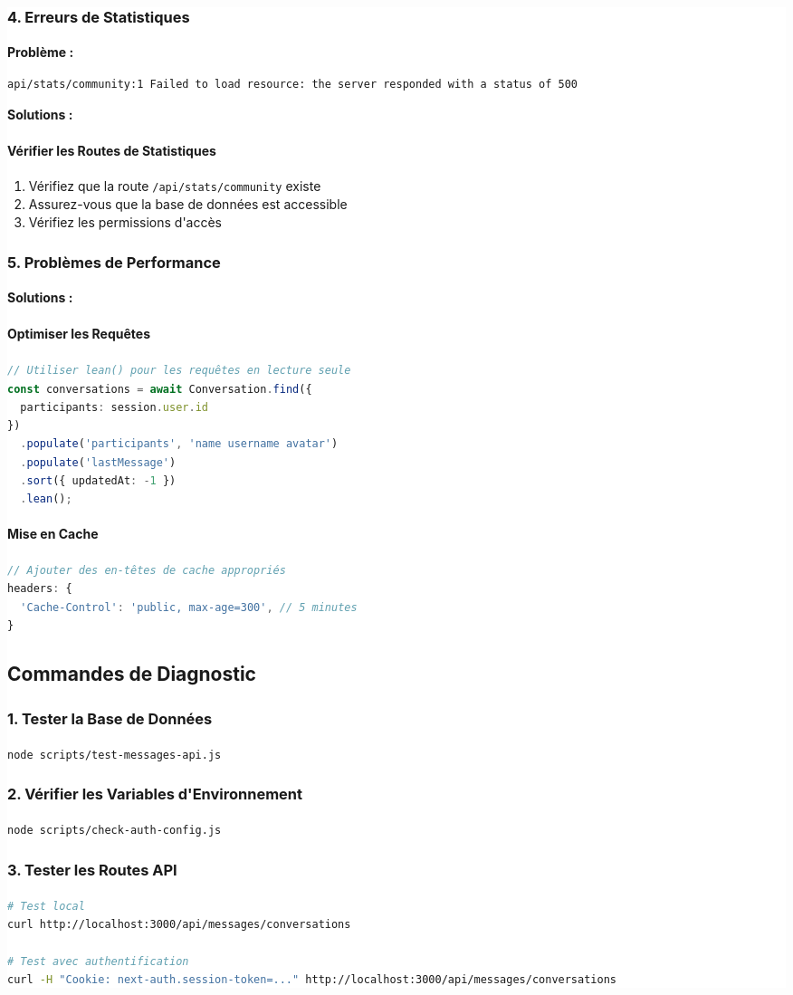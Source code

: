 ### 4. Erreurs de Statistiques

**Problème :**
```
api/stats/community:1 Failed to load resource: the server responded with a status of 500
```

**Solutions :**

#### Vérifier les Routes de Statistiques
1. Vérifiez que la route `/api/stats/community` existe
2. Assurez-vous que la base de données est accessible
3. Vérifiez les permissions d'accès

### 5. Problèmes de Performance

**Solutions :**

#### Optimiser les Requêtes
```typescript
// Utiliser lean() pour les requêtes en lecture seule
const conversations = await Conversation.find({
  participants: session.user.id
})
  .populate('participants', 'name username avatar')
  .populate('lastMessage')
  .sort({ updatedAt: -1 })
  .lean();
```

#### Mise en Cache
```typescript
// Ajouter des en-têtes de cache appropriés
headers: {
  'Cache-Control': 'public, max-age=300', // 5 minutes
}
```

## Commandes de Diagnostic

### 1. Tester la Base de Données
```bash
node scripts/test-messages-api.js
```

### 2. Vérifier les Variables d'Environnement
```bash
node scripts/check-auth-config.js
```

### 3. Tester les Routes API
```bash
# Test local
curl http://localhost:3000/api/messages/conversations

# Test avec authentification
curl -H "Cookie: next-auth.session-token=..." http://localhost:3000/api/messages/conversations
```

